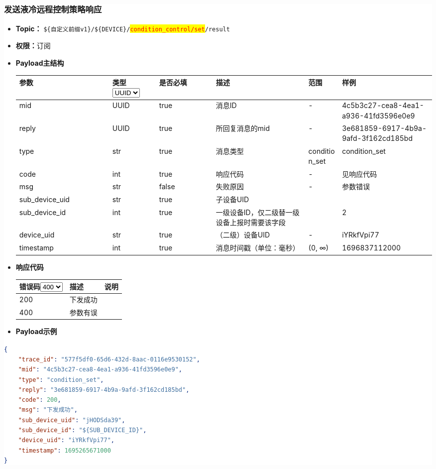 ### 发送液冷远程控制策略响应

* **Topic：** `${自定义前缀v1}/${DEVICE}/`<mark style="color:red;">`condition_control/set`</mark>`/result`
* **权限：**&#x8BA2;阅
*   **Payload主结构**

    <table><thead><tr><th width="173">参数</th><th width="80">类型<select><option value="36cc16022bbb4c7b93fe3a347e4eee85" label="UUID" color="blue"></option><option value="826385f71ccd46638f3a63c8d6abef21" label="str" color="blue"></option><option value="bb5bb2c3a10846bf881acb0506b5951f" label="int" color="blue"></option><option value="f53674f5f7b044bab9768d2995855ea2" label="[]str" color="blue"></option><option value="005ee50172ec4f44a83308b0bfb12d48" label="data" color="blue"></option></select></th><th width="100" data-type="checkbox">是否必填</th><th>描述</th><th>范围</th><th>样例</th></tr></thead><tbody><tr><td>mid</td><td><span data-option="36cc16022bbb4c7b93fe3a347e4eee85">UUID</span></td><td>true</td><td>消息ID</td><td>-</td><td>4c5b3c27-cea8-4ea1-a936-41fd3596e0e9</td></tr><tr><td>reply</td><td><span data-option="36cc16022bbb4c7b93fe3a347e4eee85">UUID</span></td><td>true</td><td>所回复消息的mid</td><td>-</td><td>3e681859-6917-4b9a-9afd-3f162cd185bd</td></tr><tr><td>type</td><td><span data-option="826385f71ccd46638f3a63c8d6abef21">str</span></td><td>true</td><td>消息类型</td><td>condition_set</td><td>condition_set</td></tr><tr><td>code</td><td><span data-option="bb5bb2c3a10846bf881acb0506b5951f">int</span></td><td>true</td><td>响应代码</td><td>-</td><td>见响应代码</td></tr><tr><td>msg</td><td><span data-option="826385f71ccd46638f3a63c8d6abef21">str</span></td><td>false</td><td>失败原因</td><td>-</td><td>参数错误</td></tr><tr><td>sub_device_uid</td><td><span data-option="826385f71ccd46638f3a63c8d6abef21">str</span></td><td>true</td><td>子设备UID</td><td></td><td></td></tr><tr><td>sub_device_id</td><td><span data-option="bb5bb2c3a10846bf881acb0506b5951f">int</span></td><td>true</td><td>一级设备ID，仅二级替一级设备上报时需要该字段</td><td></td><td>2</td></tr><tr><td>device_uid</td><td><span data-option="826385f71ccd46638f3a63c8d6abef21">str</span></td><td>true</td><td>（二级）设备UID</td><td>-</td><td>iYRkfVpi77</td></tr><tr><td>timestamp</td><td><span data-option="bb5bb2c3a10846bf881acb0506b5951f">int</span></td><td>true</td><td>消息时间戳（单位：毫秒）</td><td>(0, ∞)</td><td>1696837112000</td></tr></tbody></table>



*   **响应代码**

    <table><thead><tr><th>错误码<select><option value="271841fe398248e2ad777dd883d4754c" label="400" color="blue"></option><option value="3c1ae8fc6fe644f78b5f6b6f889f7621" label="200" color="blue"></option></select></th><th>描述</th><th>说明</th></tr></thead><tbody><tr><td><span data-option="3c1ae8fc6fe644f78b5f6b6f889f7621">200</span></td><td>下发成功 </td><td></td></tr><tr><td><span data-option="271841fe398248e2ad777dd883d4754c">400</span></td><td>参数有误</td><td></td></tr></tbody></table>
* **Payload示例**

```json
{
    "trace_id": "577f5df0-65d6-432d-8aac-0116e9530152",
    "mid": "4c5b3c27-cea8-4ea1-a936-41fd3596e0e9",
    "type": "condition_set",
    "reply": "3e681859-6917-4b9a-9afd-3f162cd185bd",
    "code": 200,
    "msg": "下发成功",
    "sub_device_uid": "jHODSda39",
    "sub_device_id": "${SUB_DEVICE_ID}",
    "device_uid": "iYRkfVpi77",
    "timestamp": 1695265671000
}
```

